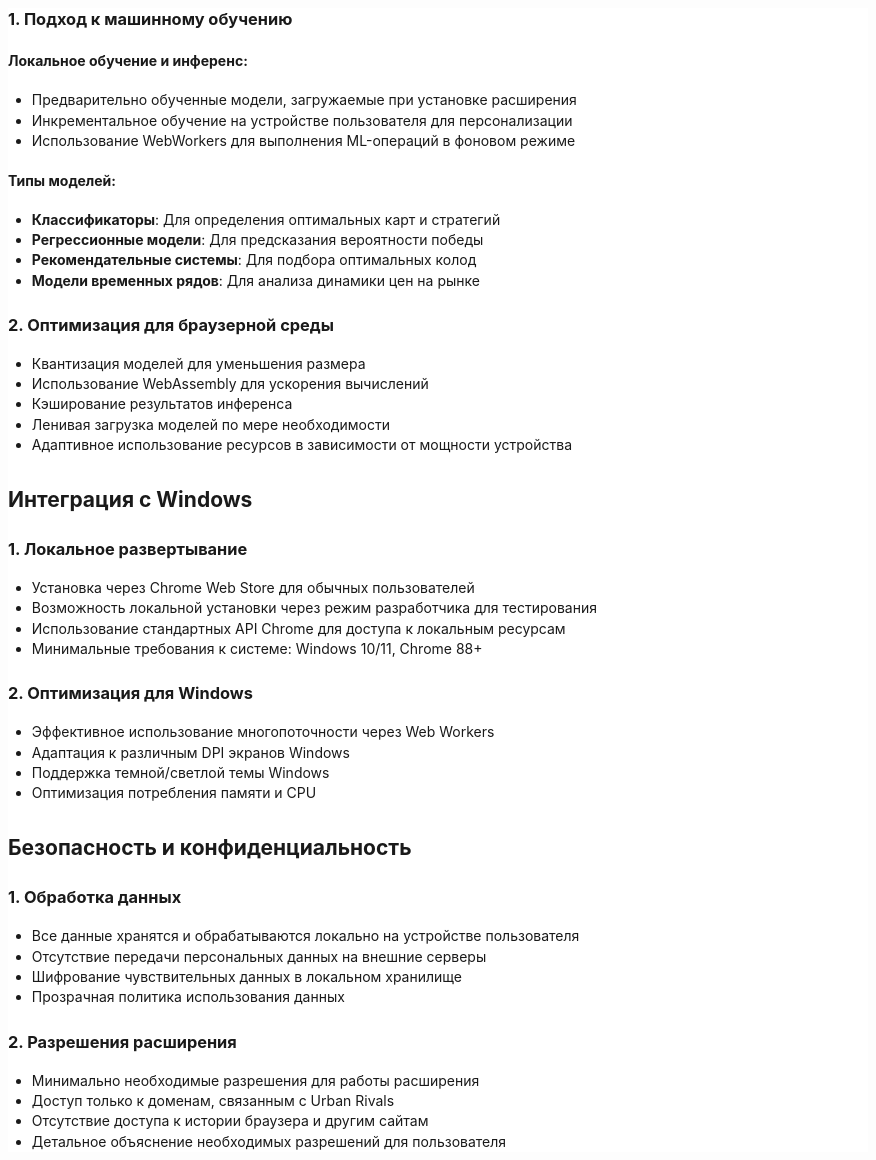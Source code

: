 ### 1. Подход к машинному обучению

#### Локальное обучение и инференс:
- Предварительно обученные модели, загружаемые при установке расширения
- Инкрементальное обучение на устройстве пользователя для персонализации
- Использование WebWorkers для выполнения ML-операций в фоновом режиме

#### Типы моделей:
- **Классификаторы**: Для определения оптимальных карт и стратегий
- **Регрессионные модели**: Для предсказания вероятности победы
- **Рекомендательные системы**: Для подбора оптимальных колод
- **Модели временных рядов**: Для анализа динамики цен на рынке

### 2. Оптимизация для браузерной среды

- Квантизация моделей для уменьшения размера
- Использование WebAssembly для ускорения вычислений
- Кэширование результатов инференса
- Ленивая загрузка моделей по мере необходимости
- Адаптивное использование ресурсов в зависимости от мощности устройства

## Интеграция с Windows

### 1. Локальное развертывание

- Установка через Chrome Web Store для обычных пользователей
- Возможность локальной установки через режим разработчика для тестирования
- Использование стандартных API Chrome для доступа к локальным ресурсам
- Минимальные требования к системе: Windows 10/11, Chrome 88+

### 2. Оптимизация для Windows

- Эффективное использование многопоточности через Web Workers
- Адаптация к различным DPI экранов Windows
- Поддержка темной/светлой темы Windows
- Оптимизация потребления памяти и CPU

## Безопасность и конфиденциальность

### 1. Обработка данных

- Все данные хранятся и обрабатываются локально на устройстве пользователя
- Отсутствие передачи персональных данных на внешние серверы
- Шифрование чувствительных данных в локальном хранилище
- Прозрачная политика использования данных

### 2. Разрешения расширения

- Минимально необходимые разрешения для работы расширения
- Доступ только к доменам, связанным с Urban Rivals
- Отсутствие доступа к истории браузера и другим сайтам
- Детальное объяснение необходимых разрешений для пользователя
